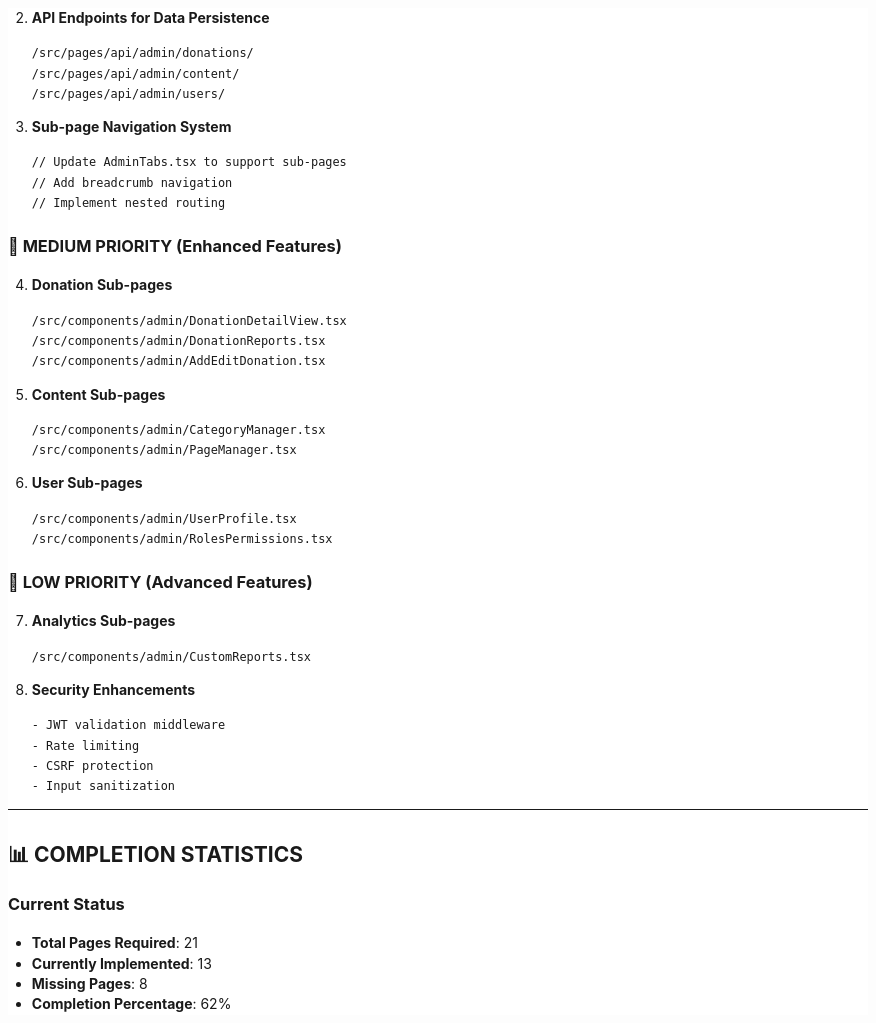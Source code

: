 2. **API Endpoints for Data Persistence**
   ```
   /src/pages/api/admin/donations/
   /src/pages/api/admin/content/
   /src/pages/api/admin/users/
   ```

3. **Sub-page Navigation System**
   ```tsx
   // Update AdminTabs.tsx to support sub-pages
   // Add breadcrumb navigation
   // Implement nested routing
   ```

### 🔸 **MEDIUM PRIORITY** (Enhanced Features)

4. **Donation Sub-pages**
   ```tsx
   /src/components/admin/DonationDetailView.tsx
   /src/components/admin/DonationReports.tsx
   /src/components/admin/AddEditDonation.tsx
   ```

5. **Content Sub-pages**
   ```tsx
   /src/components/admin/CategoryManager.tsx
   /src/components/admin/PageManager.tsx
   ```

6. **User Sub-pages**
   ```tsx
   /src/components/admin/UserProfile.tsx
   /src/components/admin/RolesPermissions.tsx
   ```

### 🔹 **LOW PRIORITY** (Advanced Features)

7. **Analytics Sub-pages**
   ```tsx
   /src/components/admin/CustomReports.tsx
   ```

8. **Security Enhancements**
   ```
   - JWT validation middleware
   - Rate limiting
   - CSRF protection
   - Input sanitization
   ```

---

## 📊 **COMPLETION STATISTICS**

### Current Status
- **Total Pages Required**: 21
- **Currently Implemented**: 13
- **Missing Pages**: 8
- **Completion Percentage**: 62%
